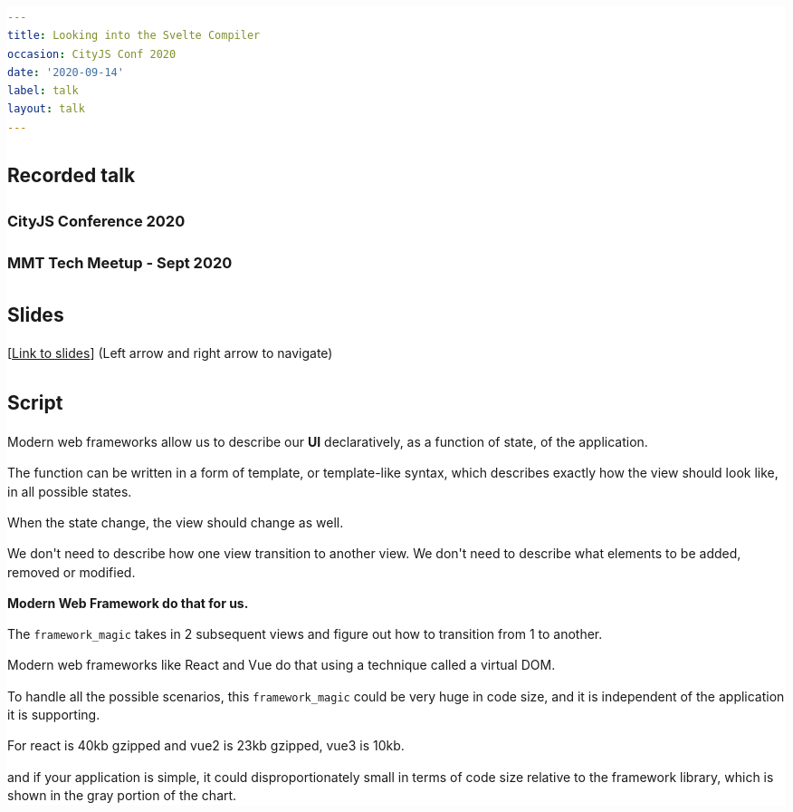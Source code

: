 ```yaml
---
title: Looking into the Svelte Compiler
occasion: CityJS Conf 2020
date: '2020-09-14'
label: talk
layout: talk
---
```


## Recorded talk

### CityJS Conference 2020

<iframe width="560" height="315" title="CityJS Conference 2020" src="https://www.youtube.com/embed/sP7dtZm_Wx0?start=6618" frameborder="0" allow="accelerometer; autoplay; clipboard-write; encrypted-media; gyroscope; picture-in-picture" allowfullscreen></iframe>

### MMT Tech Meetup - Sept 2020

<iframe width="560" height="315" title="MMT Tech Meetup - Sept 2020" src="https://www.youtube.com/embed/tT1altUaaJU" frameborder="0" allow="accelerometer; autoplay; clipboard-write; encrypted-media; gyroscope; picture-in-picture" allowfullscreen></iframe>

## Slides

[[Link to slides](/slides/svelte-compiler/)] (Left arrow and right arrow to navigate)

## Script

Modern web frameworks allow us to describe our **UI** declaratively, as a function of state, of the application. 

The function can be written in a form of template, or template-like syntax, which describes exactly how the view should look like, in all possible states.

When the state change, the view should change as well.

We don't need to describe how one view transition to another view. We don't need to describe what elements to be added, removed or modified.

**Modern Web Framework do that for us.**

The `framework_magic` takes in 2 subsequent views and figure out how to transition from 1 to another.

Modern web frameworks like React and Vue do that using a technique called a virtual DOM.

To handle all the possible scenarios, this `framework_magic` could be very huge in code size, and it is independent of the application it is supporting.

For react is 40kb gzipped and vue2 is 23kb gzipped, vue3 is 10kb.

and if your application is simple, it could disproportionately small in terms of code size relative to the framework library, which is shown in the gray portion of the chart.
